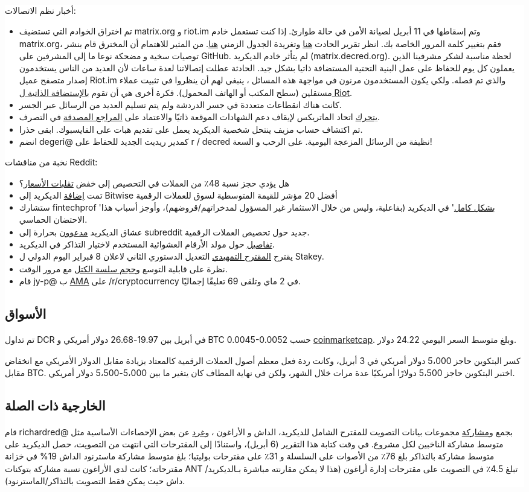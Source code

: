 أخبار نظم الاتصالات:

* تم اختراق الخوادم التي تستضيف matrix.org و riot.im وتم إسقاطها في 11 أبريل لصيانة الأمن في حالة طوارئ. إذا كنت تستعمل خادم matrix.org، فقم بتغيير كلمة المرور الخاصة بك. انظر تقرير الحادث [هنا](https://matrix.org/blog/2019/04/11/security-incident/) وتغريدة الجدول الزمني [هنا](https://twitter.com/matrixdotorg/status/1116304867683905537). من المثير للاهتمام أن المخترق قام بنشر توصيات سخية و مضحكة نوعا ما إلى المشرفين على GitHub. لم يتأثر خادم الديكريد (matrix.decred.org). لحظة مناسبة لشكر مشرفينا الذين يعملون كل يوم للحفاظ على عمل البنية التحتية المستضافة ذاتيا بشكل جيد. الحادثة عطلت إتصالاتنا لعدة ساعات لأن العديد من الناس يستخدمون إصدار متصفح عميل Riot.im والذي تم فصله. ولكي يكون المستخدمون مرنون في مواجهة هذه المسائل ، ينبغي لهم أن ينظروا في  تثبيت عملاء مستقلين (سطح المكتب أو الهاتف المحمول). فكرة أخرى هي أن  تقوم [بالإستضافة الذاتية ل Riot](https://github.com/xaur/decred-issues/issues/62).
* كانت هناك انقطاعات متعددة في جسر الدردشة ولم يتم تسليم العديد من الرسائل عبر الجسر.
* [يتحرك](https://github.com/matrix-org/matrix-doc/blob/master/proposals/1711-x509-for-federation.md) اتحاد الماتريكس لإيقاف دعم الشهادات الموقعة ذاتيًا والاعتماد على [المراجع المصدقة](https://en.wikipedia.org/wiki/Certificate_authority) في التصرف.
* تم اكتشاف حساب مزيف ينتحل شخصية الديكريد يعمل على تقديم هبات على الفايسبوك. ابقى حذرا.
* انضم degeri@ كمدير ريديت الجديد للحفاظ على r / decred نظيفة من الرسائل المزعجة اليومية. على الرحب و السعة!

نخبة من مناقشات Reddit:

* هل يؤدي حجز نسبة 48٪ من العملات في التحصيص إلى خفض [تقلبات الأسعار](https://www.reddit.com/r/decred/comments/bh1erw/decred_has_48_of_coins_lockedup_in_staking/)؟
* تمت [إضافة](https://www.reddit.com/r/decred/comments/bgiqh0/bullish_bitwise_has_updated_their_top_20_mid_cap/) الديكريد إلى Bitwise أفضل 20 مؤشر للقيمة المتوسطية لسوق للعملات الرقمية
* ستشارك fintechprof '[بشكل كامل](https://www.reddit.com/r/decred/comments/biipw3/im_going_allin_on_decred_here_is_why/)' في الديكريد (بفاعلية، وليس من خلال الاستثمار غير المسؤول لمدخراتهم/قروضهم)، وأوجز أسباب هذا الاحتضان الحماسي.
* عشاق الديكريد [مدعوون](https://www.reddit.com/r/decred/comments/bi387g/new_sub_for_all_things_crypto_staking_decred/) بحرارة إلى subreddit جديد حول تحصيص العملات الرقمية.
* [تفاصيل](https://www.reddit.com/r/decred/comments/b8k2i0/where_can_i_read_about_the_pseudo_random_number/) حول مولد الأرقام العشوائية المستخدم لاختيار التذاكر في الديكريد.
* يقترح [المقترح التمهيدي](https://www.reddit.com/r/decred/comments/b84t6b/preproposal_second_constitutional_amendment_to/) التعديل الدستوري الثاني لاعلان 8 فبراير اليوم الدولي ل Stakey.
* نظرة على قابلية التوسع و[حجم سلسة الكتل](https://www.reddit.com/r/decred/comments/bi366i/blockchain_storage_over_time/) مع مرور الوقت.
* قام jy-p@ ب [AMA](https://www.reddit.com/r/CryptoCurrency/comments/bjubwv/ama_decred_project_lead_jake_yocompiatt/)  على /r/cryptocurrency في 2 ماي وتلقى 69 تعليقًا إجماليًا.

## الأسواق

تم تداول DCR في أبريل بين 19.97-26.68 دولار أمريكي و BTC 0.0045-0.0052 حسب [coinmarketcap](https://coinmarketcap.com/currencies/decred/#charts). وبلغ متوسط السعر اليومي 24.22 دولار.

كسر البتكوين حاجز 5،000 دولار أمريكي في 3 أبريل، وكانت ردة فعل معظم أصول العملات الرقمية كالمعتاد بزيادة مقابل الدولار الأمريكي مع انخفاض مقابل BTC. اختبر البتكوين حاجز 5،500 دولارًا أمريكيًا عدة مرات خلال الشهر،  ولكن في نهاية المطاف كان يتغير ما بين 5،000-5،500 دولار أمريكي.

## الخارجية ذات الصلة

قام richardred@ بجمع و[مشاركة](https://github.com/RichardRed0x/crypto-governance-research/tree/master/governance-proposals) مجموعات بيانات التصويت للمقترح الشامل للديكريد، الداش و الأراغون ، و[غرد](https://twitter.com/RichardRed0x/status/1114552602237313024) عن بعض الإحصاءات الأساسية مثل متوسط مشاركة الناخبين لكل مشروع. في وقت كتابة هذا التقرير (6 أبريل)، واستنادًا إلى المقترحات التي انتهت من التصويت، حصل الديكريد على متوسط مشاركة بالتذاكر بلغ 76٪ من الأصوات على السلسلة و 31٪ على مقترحات بوليتيا؛ بلغ متوسط مشاركة ماسترنود الداش 19% في خزانة مقترحاته؛ كانت لدى الأراغون نسبة مشاركة بتوكنات ANT تبلغ 4.5٪ في التصويت على مقترحات إدارة أراغون (هذا لا يمكن مقارنته مباشرة بـالديكريد/داش حيث يمكن فقط التصويت بالتذاكر/الماسترنود).
